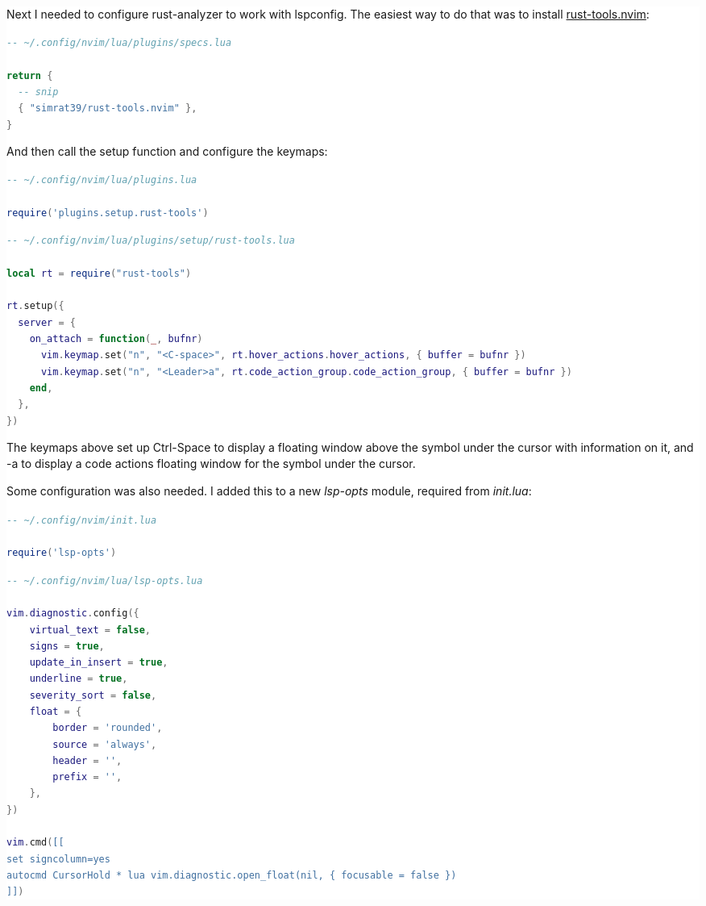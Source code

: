 Next I needed to configure rust-analyzer to work with lspconfig. The easiest way to do that was to install [rust-tools.nvim](https://github.com/simrat39/rust-tools.nvim):

```lua
-- ~/.config/nvim/lua/plugins/specs.lua

return {
  -- snip
  { "simrat39/rust-tools.nvim" },
}
```

And then call the setup function and configure the keymaps:

```lua
-- ~/.config/nvim/lua/plugins.lua

require('plugins.setup.rust-tools')
```

```lua
-- ~/.config/nvim/lua/plugins/setup/rust-tools.lua

local rt = require("rust-tools")

rt.setup({
  server = {
    on_attach = function(_, bufnr)
      vim.keymap.set("n", "<C-space>", rt.hover_actions.hover_actions, { buffer = bufnr })
      vim.keymap.set("n", "<Leader>a", rt.code_action_group.code_action_group, { buffer = bufnr })
    end,
  },
})
```

The keymaps above set up Ctrl-Space to display a floating window above the symbol under the cursor with information on it, and <Leader>-a to display a code actions floating window for the symbol under the cursor.

Some configuration was also needed. I added this to a new *lsp-opts* module, required from *init.lua*:

```lua
-- ~/.config/nvim/init.lua

require('lsp-opts')
```

```lua
-- ~/.config/nvim/lua/lsp-opts.lua

vim.diagnostic.config({
    virtual_text = false,
    signs = true,
    update_in_insert = true,
    underline = true,
    severity_sort = false,
    float = {
        border = 'rounded',
        source = 'always',
        header = '',
        prefix = '',
    },
})

vim.cmd([[
set signcolumn=yes
autocmd CursorHold * lua vim.diagnostic.open_float(nil, { focusable = false })
]])
```